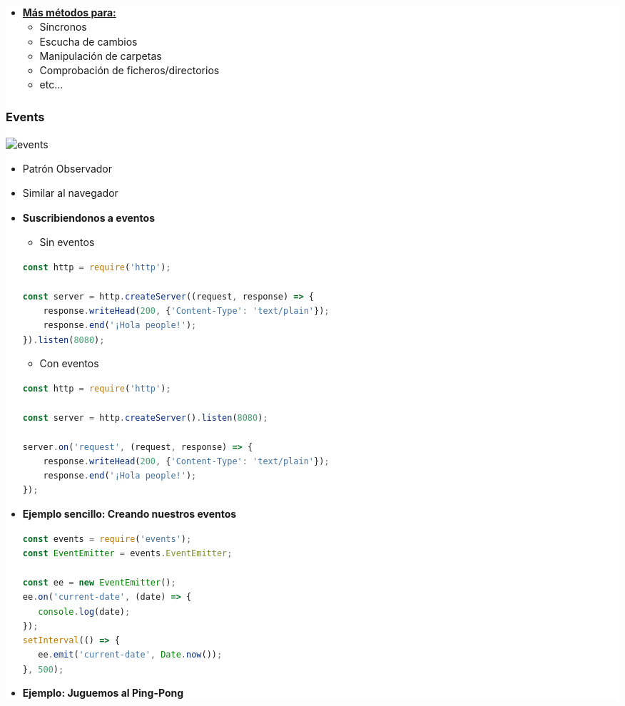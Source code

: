
- **[Más métodos para:](https://nodejs.org/api/fs.html)**
	- Síncronos
	- Escucha de cambios
	- Manipulación de carpetas
	- Comprobación de ficheros/directorios
	- etc...

### Events

![events](https://www.safaribooksonline.com/library/view/nodejs-the-right/9781941222355/images/eventloop.png)
- Patrón Observador
- Similar al navegador

- **Suscribiendonos a eventos**
	- Sin eventos

	```javascript
	const http = require('http');
	
	const server = http.createServer((request, response) => {
		response.writeHead(200, {'Content-Type': 'text/plain'});
		response.end('¡Hola people!');
	}).listen(8080);
	```

	- Con eventos

	```javascript
	const http = require('http');
	
	const server = http.createServer().listen(8080);
	
	server.on('request', (request, response) => {
		response.writeHead(200, {'Content-Type': 'text/plain'});
		response.end('¡Hola people!');
	});
	```

- **Ejemplo sencillo: Creando nuestros eventos**

  ```javascript
  const events = require('events');
  const EventEmitter = events.EventEmitter;
  
  const ee = new EventEmitter(); 
  ee.on('current-date', (date) => { 
     console.log(date); 
  }); 
  setInterval(() => { 
     ee.emit('current-date', Date.now()); 
  }, 500);
  ```

- **Ejemplo: Juguemos al Ping-Pong**
